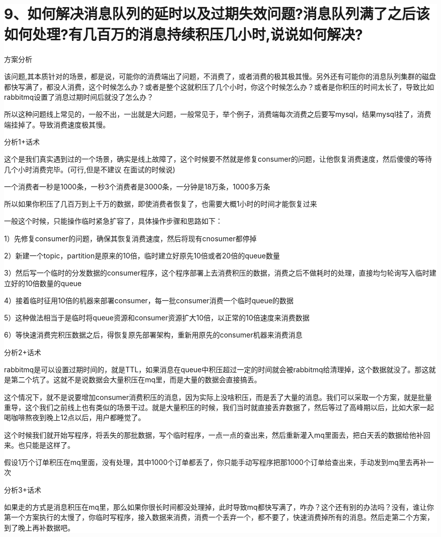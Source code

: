 # 9、如何解决消息队列的延时以及过期失效问题?消息队列满了之后该如何处理?有几百万的消息持续积压几小时,说说如何解决?

方案分析

该问题,其本质针对的场景，都是说，可能你的消费端出了问题，不消费了，或者消费的极其极其慢。另外还有可能你的消息队列集群的磁盘都快写满了，都没人消费，这个时候怎么办？或者是整个这就积压了几个小时，你这个时候怎么办？或者是你积压的时间太长了，导致比如rabbitmq设置了消息过期时间后就没了怎么办？

所以这种问题线上常见的，一般不出，一出就是大问题，一般常见于，举个例子，消费端每次消费之后要写mysql，结果mysql挂了，消费端挂掉了。导致消费速度极其慢。

分析1+话术

这个是我们真实遇到过的一个场景，确实是线上故障了，这个时候要不然就是修复consumer的问题，让他恢复消费速度，然后傻傻的等待几个小时消费完毕。(可行,但是不建议 在面试的时候说)

一个消费者一秒是1000条，一秒3个消费者是3000条，一分钟是18万条，1000多万条

所以如果你积压了几百万到上千万的数据，即使消费者恢复了，也需要大概1小时的时间才能恢复过来

一般这个时候，只能操作临时紧急扩容了，具体操作步骤和思路如下：

1）先修复consumer的问题，确保其恢复消费速度，然后将现有cnosumer都停掉

2）新建一个topic，partition是原来的10倍，临时建立好原先10倍或者20倍的queue数量

3）然后写一个临时的分发数据的consumer程序，这个程序部署上去消费积压的数据，消费之后不做耗时的处理，直接均匀轮询写入临时建立好的10倍数量的queue

4）接着临时征用10倍的机器来部署consumer，每一批consumer消费一个临时queue的数据

5）这种做法相当于是临时将queue资源和consumer资源扩大10倍，以正常的10倍速度来消费数据

6）等快速消费完积压数据之后，得恢复原先部署架构，重新用原先的consumer机器来消费消息

分析2+话术

rabbitmq是可以设置过期时间的，就是TTL，如果消息在queue中积压超过一定的时间就会被rabbitmq给清理掉，这个数据就没了。那这就是第二个坑了。这就不是说数据会大量积压在mq里，而是大量的数据会直接搞丢。

这个情况下，就不是说要增加consumer消费积压的消息，因为实际上没啥积压，而是丢了大量的消息。我们可以采取一个方案，就是批量重导，这个我们之前线上也有类似的场景干过。就是大量积压的时候，我们当时就直接丢弃数据了，然后等过了高峰期以后，比如大家一起喝咖啡熬夜到晚上12点以后，用户都睡觉了。

这个时候我们就开始写程序，将丢失的那批数据，写个临时程序，一点一点的查出来，然后重新灌入mq里面去，把白天丢的数据给他补回来。也只能是这样了。

假设1万个订单积压在mq里面，没有处理，其中1000个订单都丢了，你只能手动写程序把那1000个订单给查出来，手动发到mq里去再补一次

分析3+话术

如果走的方式是消息积压在mq里，那么如果你很长时间都没处理掉，此时导致mq都快写满了，咋办？这个还有别的办法吗？没有，谁让你第一个方案执行的太慢了，你临时写程序，接入数据来消费，消费一个丢弃一个，都不要了，快速消费掉所有的消息。然后走第二个方案，到了晚上再补数据吧。
